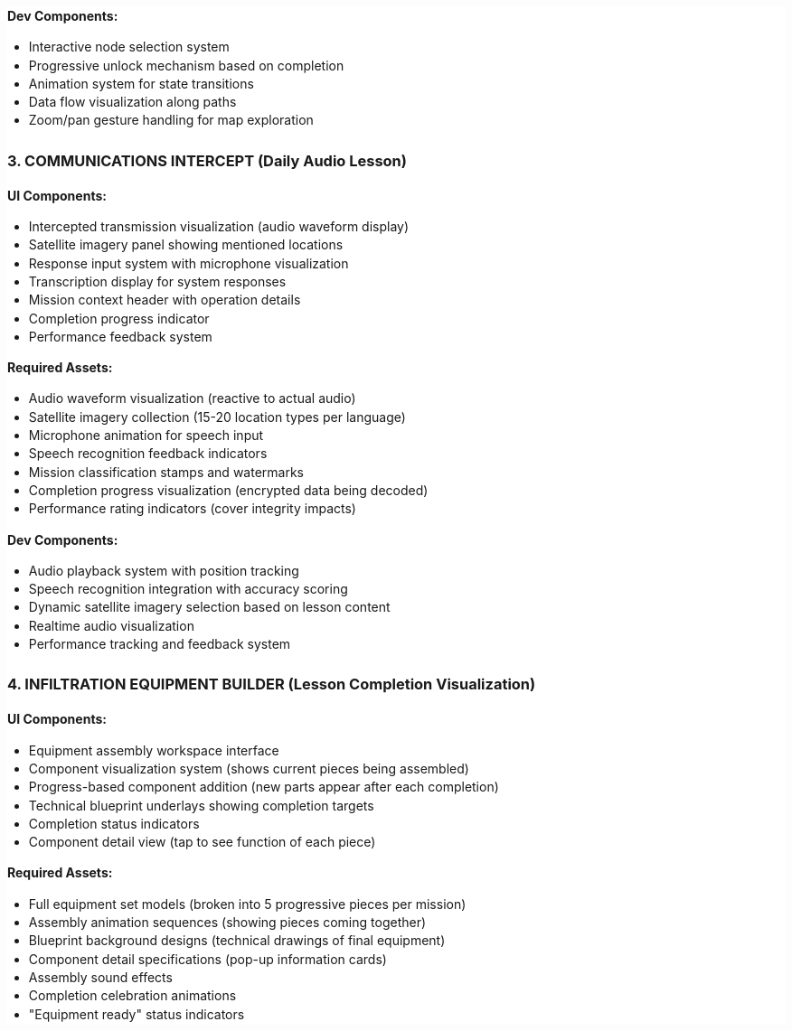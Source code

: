 **Dev Components:**

- Interactive node selection system
- Progressive unlock mechanism based on completion
- Animation system for state transitions
- Data flow visualization along paths
- Zoom/pan gesture handling for map exploration

### 3. COMMUNICATIONS INTERCEPT (Daily Audio Lesson)

**UI Components:**

- Intercepted transmission visualization (audio waveform display)
- Satellite imagery panel showing mentioned locations
- Response input system with microphone visualization
- Transcription display for system responses
- Mission context header with operation details
- Completion progress indicator
- Performance feedback system

**Required Assets:**

- Audio waveform visualization (reactive to actual audio)
- Satellite imagery collection (15-20 location types per language)
- Microphone animation for speech input
- Speech recognition feedback indicators
- Mission classification stamps and watermarks
- Completion progress visualization (encrypted data being decoded)
- Performance rating indicators (cover integrity impacts)

**Dev Components:**

- Audio playback system with position tracking
- Speech recognition integration with accuracy scoring
- Dynamic satellite imagery selection based on lesson content
- Realtime audio visualization
- Performance tracking and feedback system

### 4. INFILTRATION EQUIPMENT BUILDER (Lesson Completion Visualization)

**UI Components:**

- Equipment assembly workspace interface
- Component visualization system (shows current pieces being assembled)
- Progress-based component addition (new parts appear after each completion)
- Technical blueprint underlays showing completion targets
- Completion status indicators
- Component detail view (tap to see function of each piece)

**Required Assets:**

- Full equipment set models (broken into 5 progressive pieces per mission)
- Assembly animation sequences (showing pieces coming together)
- Blueprint background designs (technical drawings of final equipment)
- Component detail specifications (pop-up information cards)
- Assembly sound effects
- Completion celebration animations
- "Equipment ready" status indicators
